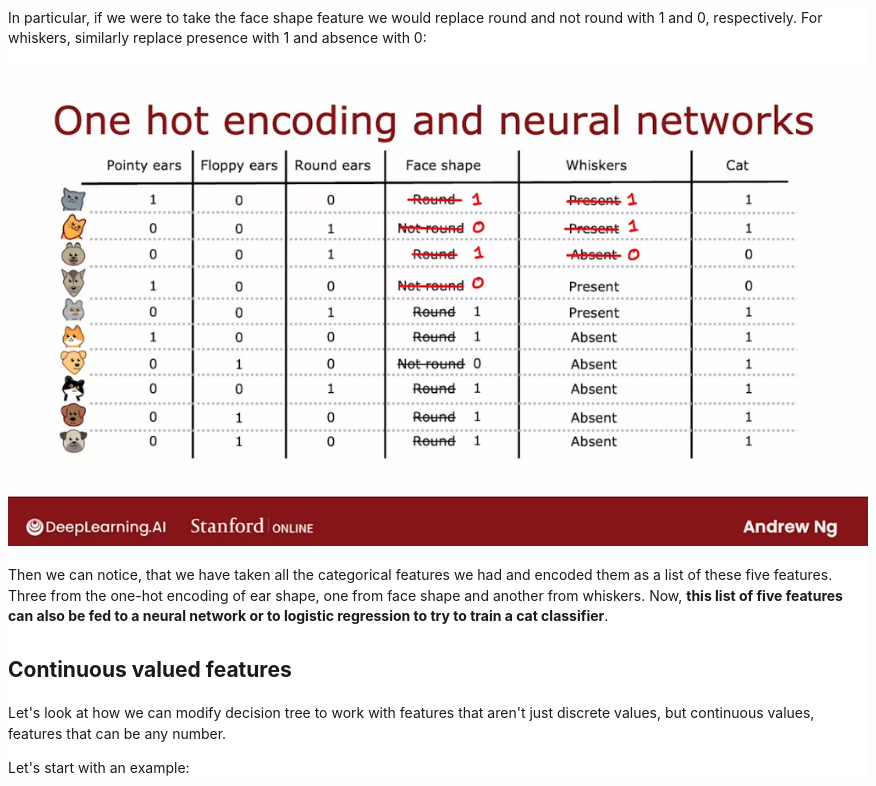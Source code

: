 In particular, if we were to take the face shape feature we would replace round and not round with 1 and 0, respectively. For whiskers, similarly replace presence with 1 and absence with 0:

![](./img/2024-02-15-14-37-23.png)

Then we can notice,  that we have taken all the categorical features we had and encoded them as a list of these five features. Three from the one-hot encoding of ear shape, one from face shape and another from whiskers. Now, **this list of five features can also be fed to a neural network or to logistic regression to try to train a cat classifier**.

## Continuous valued features

Let's look at how we can modify decision tree to work with features that aren't just discrete values, but continuous values, features that can be any number. 

Let's start with an example: 
